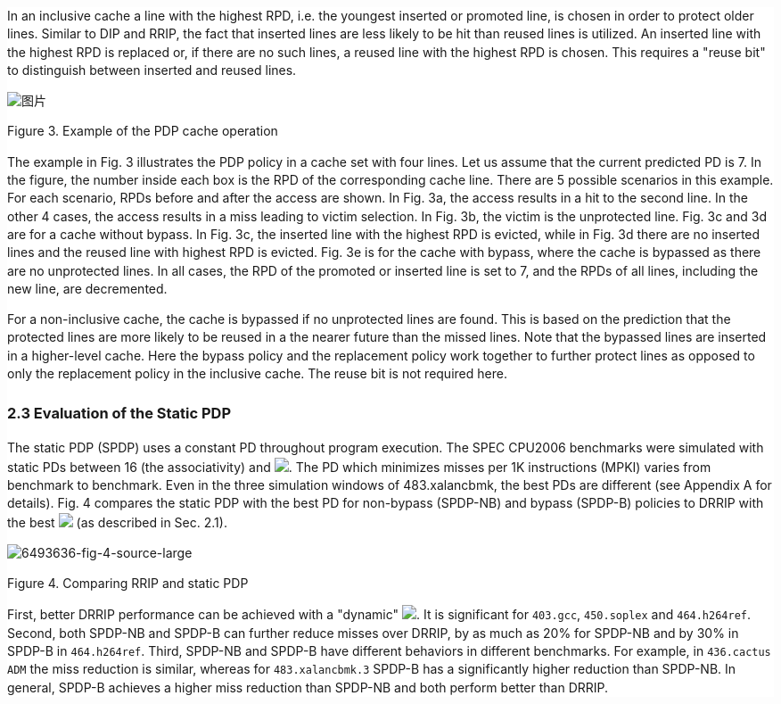 In an inclusive cache a line with the highest RPD, i.e.
the youngest inserted or promoted line, is chosen in order to protect older lines.
Similar to DIP and RRIP, the fact that inserted lines are less likely to be hit than reused lines is utilized.
An inserted line with the highest RPD is replaced or, if there are no such lines, a reused line with the highest RPD is chosen.
This requires a "reuse bit" to distinguish between inserted and reused lines.

![图片](https://user-images.githubusercontent.com/43129850/146146597-30999688-20b2-497a-9b1a-8823be83a766.png)

Figure 3.
Example of the PDP cache operation

The example in Fig. 3 illustrates the PDP policy in a cache set with four lines.
Let us assume that the current predicted PD is 7.
In the figure, the number inside each box is the RPD of the corresponding cache line.
There are 5 possible scenarios in this example.
For each scenario, RPDs before and after the access are shown.
In Fig. 3a, the access results in a hit to the second line.
In the other 4 cases, the access results in a miss leading to victim selection.
In Fig. 3b, the victim is the unprotected line.
Fig. 3c and 3d are for a cache without bypass.
In Fig. 3c, the inserted line with the highest RPD is evicted, while in Fig. 3d there are no inserted lines and the reused line with highest RPD is evicted.
Fig. 3e is for the cache with bypass, where the cache is bypassed as there are no unprotected lines.
In all cases, the RPD of the promoted or inserted line is set to 7, and the RPDs of all lines, including the new line, are decremented.

For a non-inclusive cache, the cache is bypassed if no unprotected lines are found.
This is based on the prediction that the protected lines are more likely to be reused in a the nearer future than the missed lines.
Note that the bypassed lines are inserted in a higher-level cache.
Here the bypass policy and the replacement policy work together to further protect lines as opposed to only the replacement policy in the inclusive cache.
The reuse bit is not required here.

### 2.3 Evaluation of the Static PDP

The static PDP (SPDP) uses a constant PD throughout program execution.
The SPEC CPU2006 benchmarks were simulated with static PDs between 16 (the associativity) and <img src="https://render.githubusercontent.com/render/math?math=d_{max}=256">.
The PD which minimizes misses per 1K instructions (MPKI) varies from benchmark to benchmark.
Even in the three simulation windows of 483.xalancbmk, the best PDs are different (see Appendix A for details).
Fig. 4 compares the static PDP with the best PD for non-bypass (SPDP-NB) and bypass (SPDP-B) policies to DRRIP with the best <img src="https://render.githubusercontent.com/render/math?math=\epsilon"> (as described in Sec. 2.1).

![6493636-fig-4-source-large](https://user-images.githubusercontent.com/43129850/146190018-8f54e30b-ea47-4c67-bfbb-4efa605d8978.gif)

Figure 4.
Comparing RRIP and static PDP

First, better DRRIP performance can be achieved with a "dynamic" <img src="https://render.githubusercontent.com/render/math?math=\epsilon">.
It is significant for `403.gcc`, `450.soplex` and `464.h264ref`.
Second, both SPDP-NB and SPDP-B can further reduce misses over DRRIP, by as much as 20% for SPDP-NB and by 30% in SPDP-B in `464.h264ref`.
Third, SPDP-NB and SPDP-B have different behaviors in different benchmarks.
For example, in `436.cactusADM` the miss reduction is similar, whereas for `483.xalancbmk.3` SPDP-B has a significantly higher reduction than SPDP-NB.
In general, SPDP-B achieves a higher miss reduction than SPDP-NB and both perform better than DRRIP.
